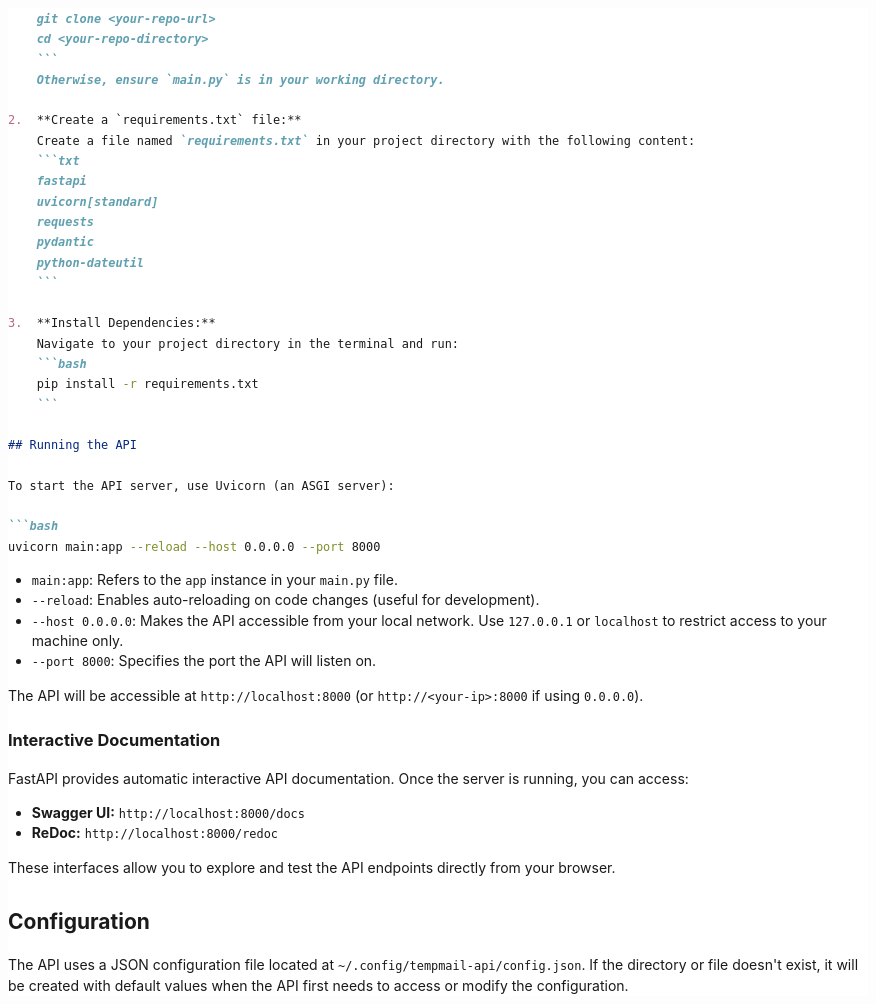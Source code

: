 ```markdown
    git clone <your-repo-url>
    cd <your-repo-directory>
    ```
    Otherwise, ensure `main.py` is in your working directory.

2.  **Create a `requirements.txt` file:**
    Create a file named `requirements.txt` in your project directory with the following content:
    ```txt
    fastapi
    uvicorn[standard]
    requests
    pydantic
    python-dateutil
    ```

3.  **Install Dependencies:**
    Navigate to your project directory in the terminal and run:
    ```bash
    pip install -r requirements.txt
    ```

## Running the API

To start the API server, use Uvicorn (an ASGI server):

```bash
uvicorn main:app --reload --host 0.0.0.0 --port 8000
```

*   `main:app`: Refers to the `app` instance in your `main.py` file.
*   `--reload`: Enables auto-reloading on code changes (useful for development).
*   `--host 0.0.0.0`: Makes the API accessible from your local network. Use `127.0.0.1` or `localhost` to restrict access to your machine only.
*   `--port 8000`: Specifies the port the API will listen on.

The API will be accessible at `http://localhost:8000` (or `http://<your-ip>:8000` if using `0.0.0.0`).

### Interactive Documentation

FastAPI provides automatic interactive API documentation. Once the server is running, you can access:

*   **Swagger UI:** `http://localhost:8000/docs`
*   **ReDoc:** `http://localhost:8000/redoc`

These interfaces allow you to explore and test the API endpoints directly from your browser.

## Configuration

The API uses a JSON configuration file located at `~/.config/tempmail-api/config.json`.
If the directory or file doesn't exist, it will be created with default values when the API first needs to access or modify the configuration.
